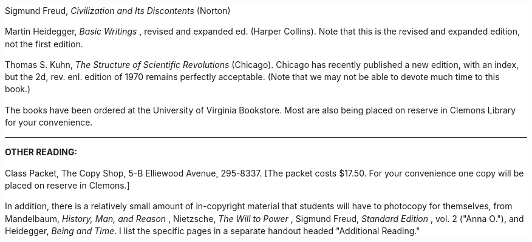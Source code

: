 

Sigmund Freud, _Civilization and Its Discontents_ (Norton)



Martin Heidegger, _Basic Writings_ , revised and expanded ed. (Harper
Collins). Note that this is the revised and expanded edition, not the first
edition.



Thomas S. Kuhn, _The Structure of Scientific Revolutions_ (Chicago). Chicago
has recently published a new edition, with an index, but the 2d, rev. enl.
edition of 1970 remains perfectly acceptable. (Note that we may not be able to
devote much time to this book.)



The books have been ordered at the University of Virginia Bookstore. Most are
also being placed on reserve in Clemons Library for your convenience.

** **

**OTHER READING:**



Class Packet, The Copy Shop, 5-B Elliewood Avenue, 295-8337. [The packet costs
$17.50. For your convenience one copy will be placed on reserve in Clemons.]



In addition, there is a relatively small amount of in-copyright material that
students will have to photocopy for themselves, from Mandelbaum, _History,
Man, and Reason_ , Nietzsche, _The Will to Power_ , Sigmund Freud, _Standard
Edition_ , vol. 2 ("Anna O."), and Heidegger, _Being and Time_. I list the
specific pages in a separate handout headed  "Additional Reading."

